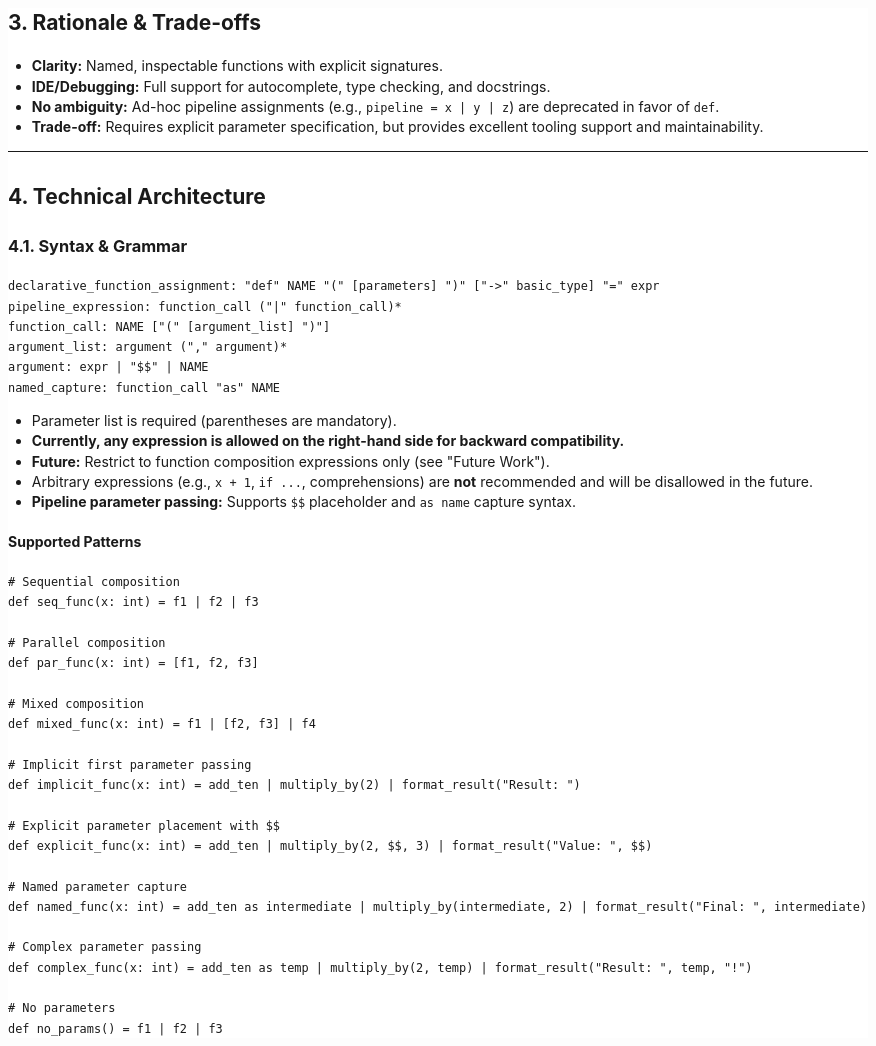 
## 3. Rationale & Trade-offs

- **Clarity:** Named, inspectable functions with explicit signatures.
- **IDE/Debugging:** Full support for autocomplete, type checking, and docstrings.
- **No ambiguity:** Ad-hoc pipeline assignments (e.g., `pipeline = x | y | z`) are deprecated in favor of `def`.
- **Trade-off:** Requires explicit parameter specification, but provides excellent tooling support and maintainability.

---

## 4. Technical Architecture

### 4.1. Syntax & Grammar
```lark
declarative_function_assignment: "def" NAME "(" [parameters] ")" ["->" basic_type] "=" expr
pipeline_expression: function_call ("|" function_call)*
function_call: NAME ["(" [argument_list] ")"]
argument_list: argument ("," argument)*
argument: expr | "$$" | NAME
named_capture: function_call "as" NAME
```
- Parameter list is required (parentheses are mandatory).
- **Currently, any expression is allowed on the right-hand side for backward compatibility.**
- **Future:** Restrict to function composition expressions only (see "Future Work").
- Arbitrary expressions (e.g., `x + 1`, `if ...`, comprehensions) are **not** recommended and will be disallowed in the future.
- **Pipeline parameter passing:** Supports `$$` placeholder and `as name` capture syntax.

#### Supported Patterns
```dana
# Sequential composition
def seq_func(x: int) = f1 | f2 | f3

# Parallel composition
def par_func(x: int) = [f1, f2, f3]

# Mixed composition
def mixed_func(x: int) = f1 | [f2, f3] | f4

# Implicit first parameter passing
def implicit_func(x: int) = add_ten | multiply_by(2) | format_result("Result: ")

# Explicit parameter placement with $$
def explicit_func(x: int) = add_ten | multiply_by(2, $$, 3) | format_result("Value: ", $$)

# Named parameter capture
def named_func(x: int) = add_ten as intermediate | multiply_by(intermediate, 2) | format_result("Final: ", intermediate)

# Complex parameter passing
def complex_func(x: int) = add_ten as temp | multiply_by(2, temp) | format_result("Result: ", temp, "!")

# No parameters
def no_params() = f1 | f2 | f3
```
